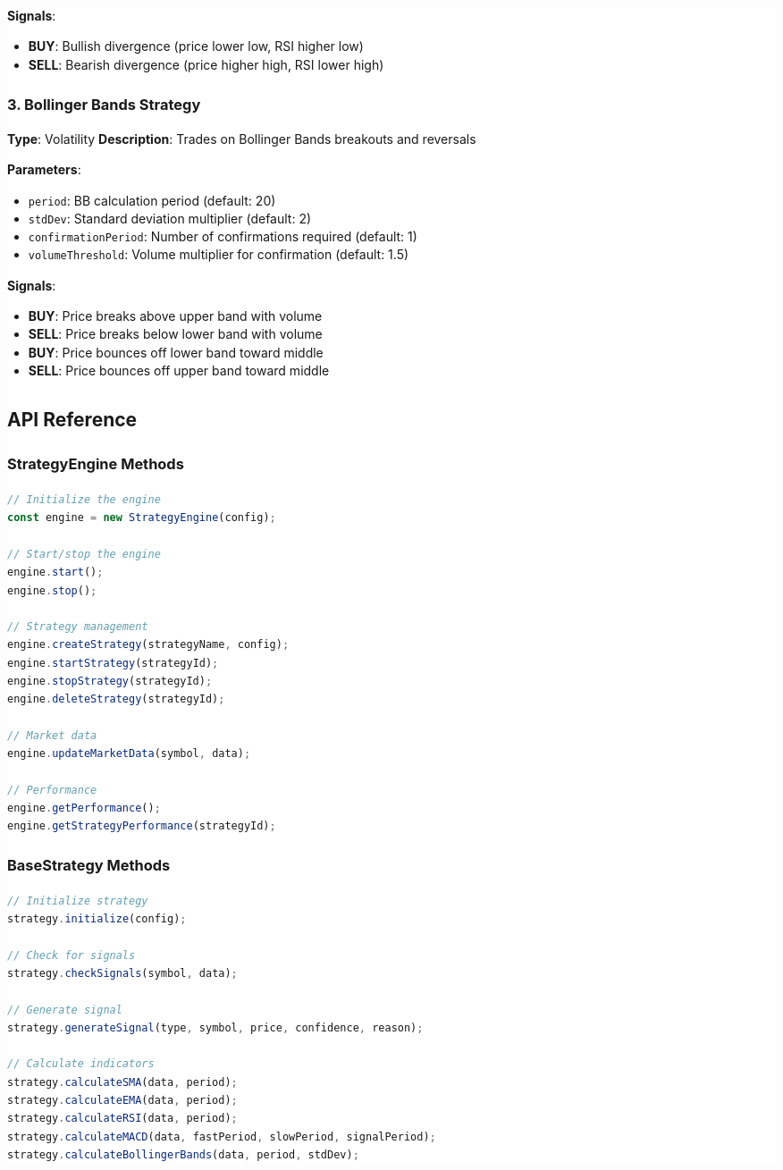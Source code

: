**Signals**:
- **BUY**: Bullish divergence (price lower low, RSI higher low)
- **SELL**: Bearish divergence (price higher high, RSI lower high)

### 3. Bollinger Bands Strategy

**Type**: Volatility
**Description**: Trades on Bollinger Bands breakouts and reversals

**Parameters**:
- `period`: BB calculation period (default: 20)
- `stdDev`: Standard deviation multiplier (default: 2)
- `confirmationPeriod`: Number of confirmations required (default: 1)
- `volumeThreshold`: Volume multiplier for confirmation (default: 1.5)

**Signals**:
- **BUY**: Price breaks above upper band with volume
- **SELL**: Price breaks below lower band with volume
- **BUY**: Price bounces off lower band toward middle
- **SELL**: Price bounces off upper band toward middle

## API Reference

### StrategyEngine Methods

```javascript
// Initialize the engine
const engine = new StrategyEngine(config);

// Start/stop the engine
engine.start();
engine.stop();

// Strategy management
engine.createStrategy(strategyName, config);
engine.startStrategy(strategyId);
engine.stopStrategy(strategyId);
engine.deleteStrategy(strategyId);

// Market data
engine.updateMarketData(symbol, data);

// Performance
engine.getPerformance();
engine.getStrategyPerformance(strategyId);
```

### BaseStrategy Methods

```javascript
// Initialize strategy
strategy.initialize(config);

// Check for signals
strategy.checkSignals(symbol, data);

// Generate signal
strategy.generateSignal(type, symbol, price, confidence, reason);

// Calculate indicators
strategy.calculateSMA(data, period);
strategy.calculateEMA(data, period);
strategy.calculateRSI(data, period);
strategy.calculateMACD(data, fastPeriod, slowPeriod, signalPeriod);
strategy.calculateBollingerBands(data, period, stdDev);
```